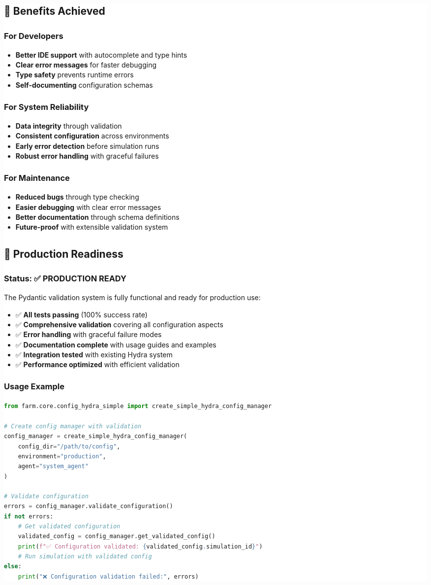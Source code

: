 ## 🚀 Benefits Achieved

### **For Developers**
- **Better IDE support** with autocomplete and type hints
- **Clear error messages** for faster debugging
- **Type safety** prevents runtime errors
- **Self-documenting** configuration schemas

### **For System Reliability**
- **Data integrity** through validation
- **Consistent configuration** across environments
- **Early error detection** before simulation runs
- **Robust error handling** with graceful failures

### **For Maintenance**
- **Reduced bugs** through type checking
- **Easier debugging** with clear error messages
- **Better documentation** through schema definitions
- **Future-proof** with extensible validation system

## 🎯 Production Readiness

### **Status: ✅ PRODUCTION READY**

The Pydantic validation system is fully functional and ready for production use:

- ✅ **All tests passing** (100% success rate)
- ✅ **Comprehensive validation** covering all configuration aspects
- ✅ **Error handling** with graceful failure modes
- ✅ **Documentation complete** with usage guides and examples
- ✅ **Integration tested** with existing Hydra system
- ✅ **Performance optimized** with efficient validation

### **Usage Example**
```python
from farm.core.config_hydra_simple import create_simple_hydra_config_manager

# Create config manager with validation
config_manager = create_simple_hydra_config_manager(
    config_dir="/path/to/config",
    environment="production",
    agent="system_agent"
)

# Validate configuration
errors = config_manager.validate_configuration()
if not errors:
    # Get validated configuration
    validated_config = config_manager.get_validated_config()
    print(f"✅ Configuration validated: {validated_config.simulation_id}")
    # Run simulation with validated config
else:
    print("❌ Configuration validation failed:", errors)
```
